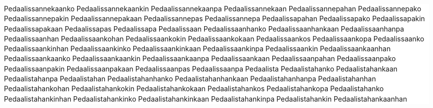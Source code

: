 Pedaalissannekaanko
Pedaalissannekaankin
Pedaalissannekaanpa
Pedaalissannekaan
Pedaalissannepahan
Pedaalissannepako
Pedaalissannepakin
Pedaalissannepakaan
Pedaalissannepas
Pedaalissannepa
Pedaalissapahan
Pedaalissapako
Pedaalissapakin
Pedaalissapakaan
Pedaalissapas
Pedaalissapa
Pedaalissaan
Pedaalissaanhanko
Pedaalissaanhankaan
Pedaalissaanhanpa
Pedaalissaanhan
Pedaalissaankohan
Pedaalissaankokin
Pedaalissaankokaan
Pedaalissaankos
Pedaalissaankopa
Pedaalissaanko
Pedaalissaankinhan
Pedaalissaankinko
Pedaalissaankinkaan
Pedaalissaankinpa
Pedaalissaankin
Pedaalissaankaanhan
Pedaalissaankaanko
Pedaalissaankaankin
Pedaalissaankaanpa
Pedaalissaankaan
Pedaalissaanpahan
Pedaalissaanpako
Pedaalissaanpakin
Pedaalissaanpakaan
Pedaalissaanpas
Pedaalissaanpa
Pedaalista
Pedaalistahanko
Pedaalistahankaan
Pedaalistahanpa
Pedaalistahan
Pedaalistahanhanko
Pedaalistahanhankaan
Pedaalistahanhanpa
Pedaalistahanhan
Pedaalistahankohan
Pedaalistahankokin
Pedaalistahankokaan
Pedaalistahankos
Pedaalistahankopa
Pedaalistahanko
Pedaalistahankinhan
Pedaalistahankinko
Pedaalistahankinkaan
Pedaalistahankinpa
Pedaalistahankin
Pedaalistahankaanhan